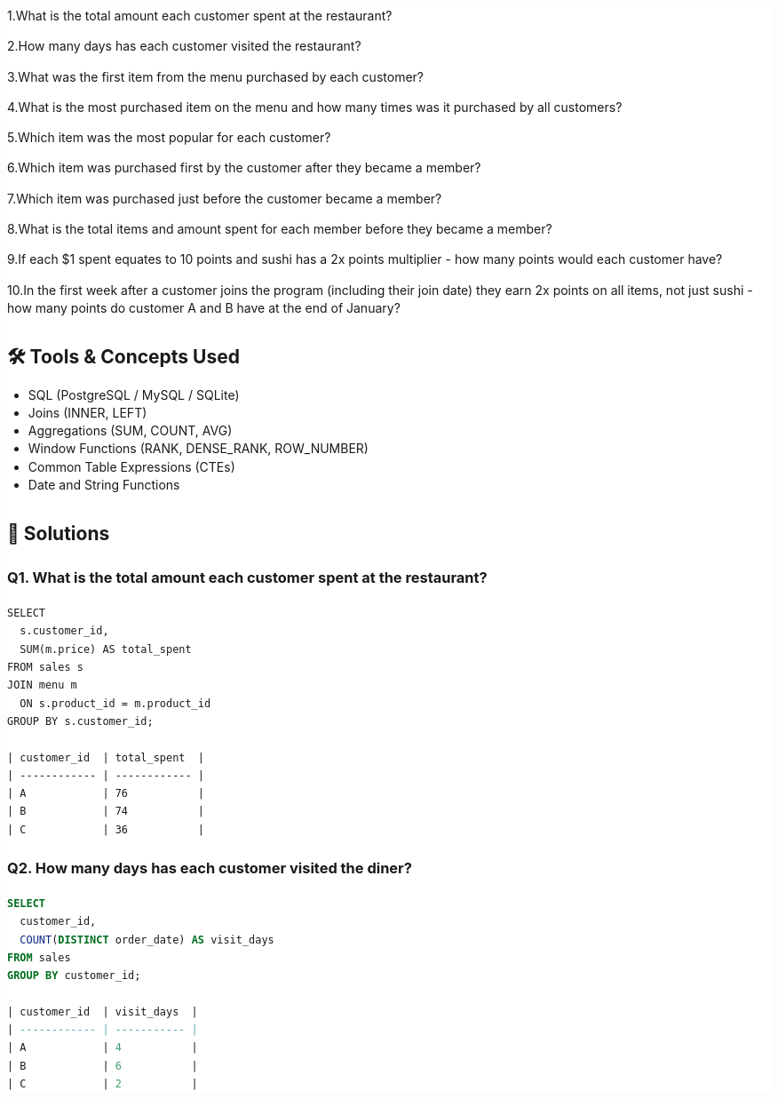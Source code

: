 1.What is the total amount each customer spent at the restaurant?

2.How many days has each customer visited the restaurant?

3.What was the first item from the menu purchased by each customer?

4.What is the most purchased item on the menu and how many times was it purchased by all customers?

5.Which item was the most popular for each customer?

6.Which item was purchased first by the customer after they became a member?

7.Which item was purchased just before the customer became a member?

8.What is the total items and amount spent for each member before they became a member?

9.If each $1 spent equates to 10 points and sushi has a 2x points multiplier - how many points would each customer have?

10.In the first week after a customer joins the program (including their join date) they earn 2x points on all items, not just sushi - how many points do customer A and B have at the end of January?

## 🛠️ Tools & Concepts Used
- SQL (PostgreSQL / MySQL / SQLite)
- Joins (INNER, LEFT)
- Aggregations (SUM, COUNT, AVG)
- Window Functions (RANK, DENSE_RANK, ROW_NUMBER)
- Common Table Expressions (CTEs)
- Date and String Functions


## 🚀 Solutions
### Q1. What is the total amount each customer spent at the restaurant?
```
SELECT 
  s.customer_id, 
  SUM(m.price) AS total_spent
FROM sales s
JOIN menu m 
  ON s.product_id = m.product_id
GROUP BY s.customer_id;

| customer_id  | total_spent  |
| ------------ | ------------ |
| A            | 76           |
| B            | 74           |
| C            | 36           |

```
### Q2. How many days has each customer visited the diner?

```sql
SELECT 
  customer_id,
  COUNT(DISTINCT order_date) AS visit_days
FROM sales
GROUP BY customer_id;

| customer_id  | visit_days  |
| ------------ | ----------- |
| A            | 4           |
| B            | 6           |
| C            | 2           |
```

